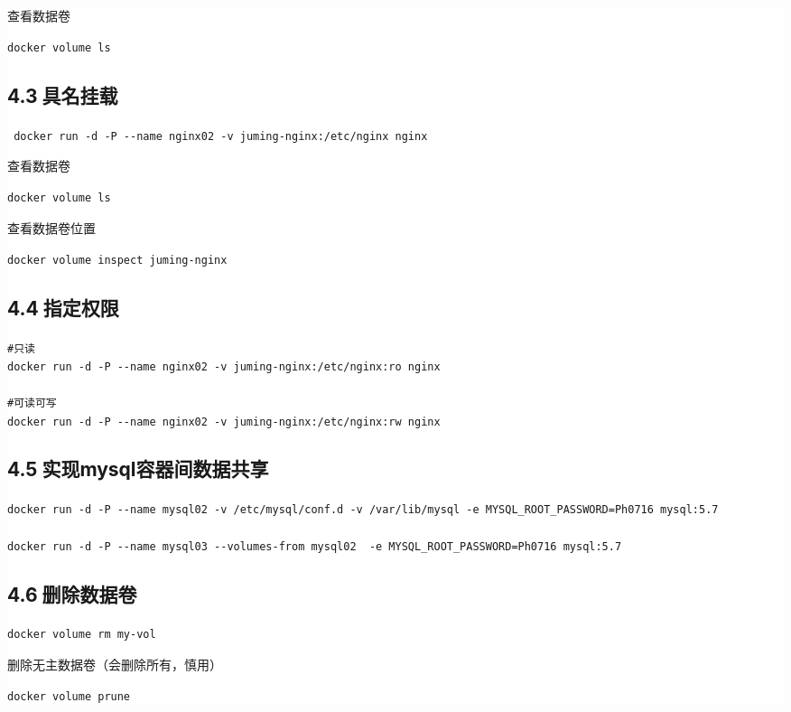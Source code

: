 查看数据卷

```
docker volume ls

```



## 4.3 具名挂载

```
 docker run -d -P --name nginx02 -v juming-nginx:/etc/nginx nginx

```

查看数据卷

```
docker volume ls
```

查看数据卷位置

```
docker volume inspect juming-nginx
```

## 4.4 指定权限

```
#只读
docker run -d -P --name nginx02 -v juming-nginx:/etc/nginx:ro nginx

#可读可写
docker run -d -P --name nginx02 -v juming-nginx:/etc/nginx:rw nginx
```

## 4.5  实现mysql容器间数据共享

```
docker run -d -P --name mysql02 -v /etc/mysql/conf.d -v /var/lib/mysql -e MYSQL_ROOT_PASSWORD=Ph0716 mysql:5.7

docker run -d -P --name mysql03 --volumes-from mysql02  -e MYSQL_ROOT_PASSWORD=Ph0716 mysql:5.7

```

## 4.6 删除数据卷

```
docker volume rm my-vol
```

删除无主数据卷（会删除所有，慎用）

```
docker volume prune
```
